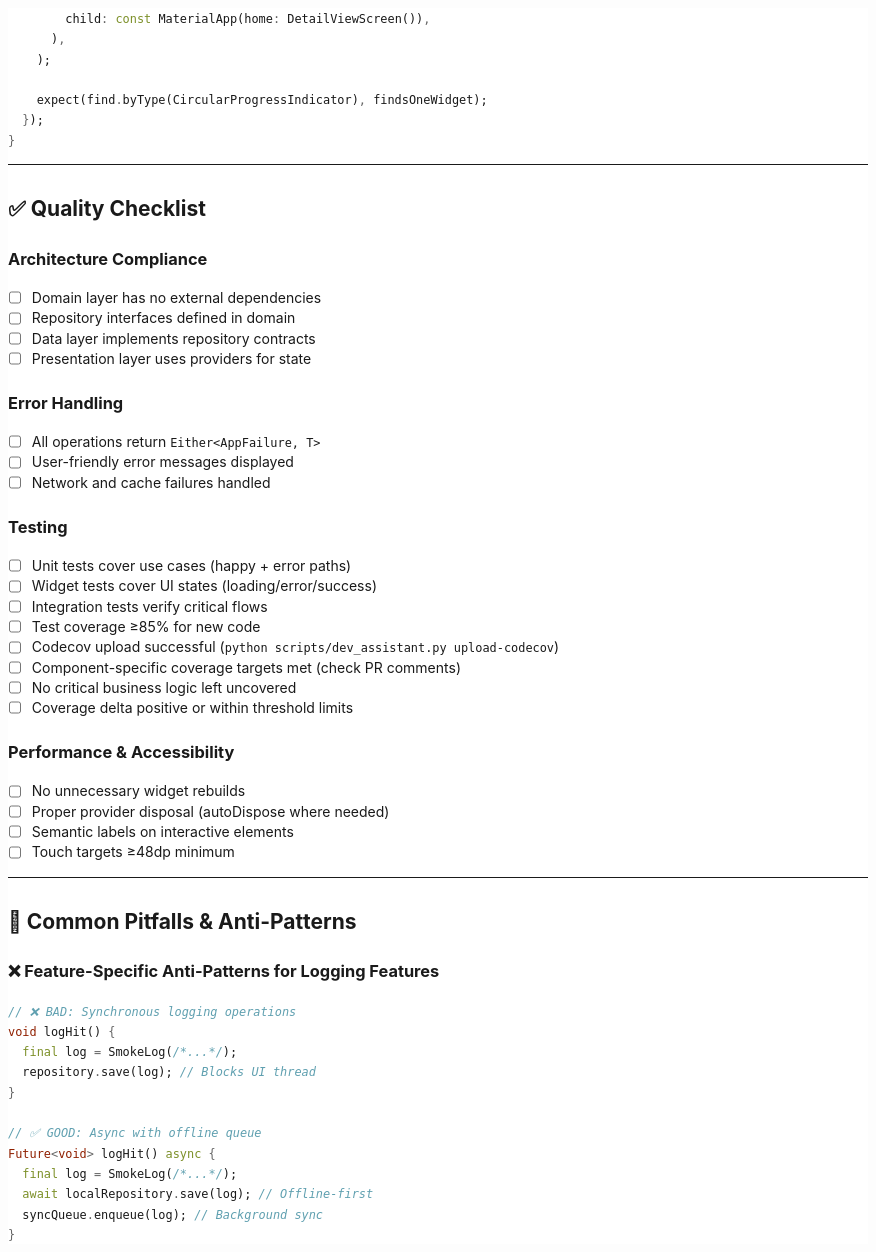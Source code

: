 ```dart
        child: const MaterialApp(home: DetailViewScreen()),
      ),
    );
    
    expect(find.byType(CircularProgressIndicator), findsOneWidget);
  });
}
```

---

## ✅ Quality Checklist

### Architecture Compliance
- [ ] Domain layer has no external dependencies
- [ ] Repository interfaces defined in domain
- [ ] Data layer implements repository contracts
- [ ] Presentation layer uses providers for state

### Error Handling
- [ ] All operations return `Either<AppFailure, T>`
- [ ] User-friendly error messages displayed
- [ ] Network and cache failures handled

### Testing
- [ ] Unit tests cover use cases (happy + error paths)
- [ ] Widget tests cover UI states (loading/error/success)
- [ ] Integration tests verify critical flows
- [ ] Test coverage ≥85% for new code
- [ ] Codecov upload successful (`python scripts/dev_assistant.py upload-codecov`)
- [ ] Component-specific coverage targets met (check PR comments)
- [ ] No critical business logic left uncovered
- [ ] Coverage delta positive or within threshold limits

### Performance & Accessibility
- [ ] No unnecessary widget rebuilds
- [ ] Proper provider disposal (autoDispose where needed)
- [ ] Semantic labels on interactive elements
- [ ] Touch targets ≥48dp minimum

---

## 🚫 Common Pitfalls & Anti-Patterns

### ❌ Feature-Specific Anti-Patterns for Logging Features

```dart
// ❌ BAD: Synchronous logging operations
void logHit() {
  final log = SmokeLog(/*...*/);
  repository.save(log); // Blocks UI thread
}

// ✅ GOOD: Async with offline queue
Future<void> logHit() async {
  final log = SmokeLog(/*...*/);
  await localRepository.save(log); // Offline-first
  syncQueue.enqueue(log); // Background sync
}
```
